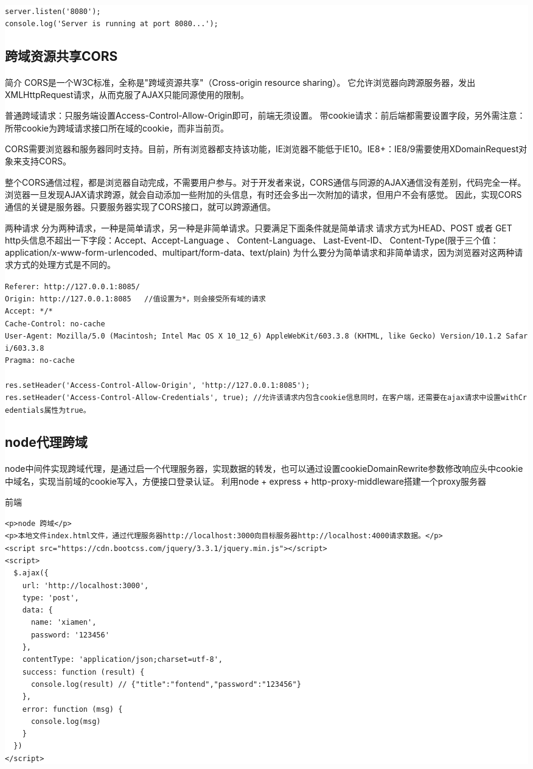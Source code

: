    server.listen('8080');
    console.log('Server is running at port 8080...');



## <a name="跨域资源共享CORS">跨域资源共享CORS</a>
简介
CORS是一个W3C标准，全称是"跨域资源共享"（Cross-origin resource sharing）。 它允许浏览器向跨源服务器，发出XMLHttpRequest请求，从而克服了AJAX只能同源使用的限制。

普通跨域请求：只服务端设置Access-Control-Allow-Origin即可，前端无须设置。
带cookie请求：前后端都需要设置字段，另外需注意：所带cookie为跨域请求接口所在域的cookie，而非当前页。 

CORS需要浏览器和服务器同时支持。目前，所有浏览器都支持该功能，IE浏览器不能低于IE10。IE8+：IE8/9需要使用XDomainRequest对象来支持CORS。

整个CORS通信过程，都是浏览器自动完成，不需要用户参与。对于开发者来说，CORS通信与同源的AJAX通信没有差别，代码完全一样。浏览器一旦发现AJAX请求跨源，就会自动添加一些附加的头信息，有时还会多出一次附加的请求，但用户不会有感觉。 因此，实现CORS通信的关键是服务器。只要服务器实现了CORS接口，就可以跨源通信。

两种请求
分为两种请求，一种是简单请求，另一种是非简单请求。只要满足下面条件就是简单请求
请求方式为HEAD、POST 或者 GET
http头信息不超出一下字段：Accept、Accept-Language 、 Content-Language、 Last-Event-ID、 Content-Type(限于三个值：application/x-www-form-urlencoded、multipart/form-data、text/plain)
为什么要分为简单请求和非简单请求，因为浏览器对这两种请求方式的处理方式是不同的。

>
    Referer: http://127.0.0.1:8085/
    Origin: http://127.0.0.1:8085   //值设置为*，则会接受所有域的请求
    Accept: */*
    Cache-Control: no-cache
    User-Agent: Mozilla/5.0 (Macintosh; Intel Mac OS X 10_12_6) AppleWebKit/603.3.8 (KHTML, like Gecko) Version/10.1.2 Safari/603.3.8
    Pragma: no-cache

    res.setHeader('Access-Control-Allow-Origin', 'http://127.0.0.1:8085');
    res.setHeader('Access-Control-Allow-Credentials', true); //允许该请求内包含cookie信息同时，在客户端，还需要在ajax请求中设置withCredentials属性为true。

## <a name="node代理跨域">node代理跨域</a>

node中间件实现跨域代理，是通过启一个代理服务器，实现数据的转发，也可以通过设置cookieDomainRewrite参数修改响应头中cookie中域名，实现当前域的cookie写入，方便接口登录认证。
利用node + express + http-proxy-middleware搭建一个proxy服务器

前端
>

    <p>node 跨域</p>
    <p>本地文件index.html文件，通过代理服务器http://localhost:3000向目标服务器http://localhost:4000请求数据。</p>
    <script src="https://cdn.bootcss.com/jquery/3.3.1/jquery.min.js"></script>
    <script>
      $.ajax({
        url: 'http://localhost:3000',
        type: 'post',
        data: {
          name: 'xiamen',
          password: '123456'
        },
        contentType: 'application/json;charset=utf-8',
        success: function (result) {
          console.log(result) // {"title":"fontend","password":"123456"}
        },
        error: function (msg) {
          console.log(msg)
        }
      })
    </script>
